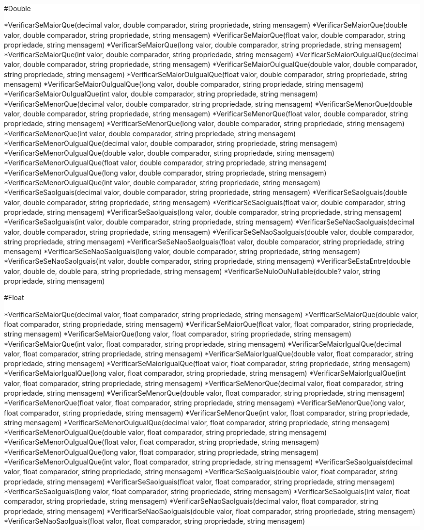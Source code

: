 #Double

*VerificarSeMaiorQue(decimal valor, double comparador, string propriedade, string mensagem)
*VerificarSeMaiorQue(double valor, double comparador, string propriedade, string mensagem)
*VerificarSeMaiorQue(float valor, double comparador, string propriedade, string mensagem)
*VerificarSeMaiorQue(long valor, double comparador, string propriedade, string mensagem)
*VerificarSeMaiorQue(int valor, double comparador, string propriedade, string mensagem)
*VerificarSeMaiorOuIgualQue(decimal valor, double comparador, string propriedade, string mensagem)
*VerificarSeMaiorOuIgualQue(double valor, double comparador, string propriedade, string mensagem)
*VerificarSeMaiorOuIgualQue(float valor, double comparador, string propriedade, string mensagem)
*VerificarSeMaiorOuIgualQue(long valor, double comparador, string propriedade, string mensagem)
*VerificarSeMaiorOuIgualQue(int valor, double comparador, string propriedade, string mensagem)
*VerificarSeMenorQue(decimal valor, double comparador, string propriedade, string mensagem)
*VerificarSeMenorQue(double valor, double comparador, string propriedade, string mensagem)
*VerificarSeMenorQue(float valor, double comparador, string propriedade, string mensagem)
*VerificarSeMenorQue(long valor, double comparador, string propriedade, string mensagem)
*VerificarSeMenorQue(int valor, double comparador, string propriedade, string mensagem)
*VerificarSeMenorOuIgualQue(decimal valor, double comparador, string propriedade, string mensagem)
*VerificarSeMenorOuIgualQue(double valor, double comparador, string propriedade, string mensagem)
*VerificarSeMenorOuIgualQue(float valor, double comparador, string propriedade, string mensagem)
*VerificarSeMenorOuIgualQue(long valor, double comparador, string propriedade, string mensagem)
*VerificarSeMenorOuIgualQue(int valor, double comparador, string propriedade, string mensagem)
*VerificarSeSaoIguais(decimal valor, double comparador, string propriedade, string mensagem)
*VerificarSeSaoIguais(double valor, double comparador, string propriedade, string mensagem)
*VerificarSeSaoIguais(float valor, double comparador, string propriedade, string mensagem)
*VerificarSeSaoIguais(long valor, double comparador, string propriedade, string mensagem)
*VerificarSeSaoIguais(int valor, double comparador, string propriedade, string mensagem)
*VerificarSeSeNaoSaoIguais(decimal valor, double comparador, string propriedade, string mensagem)
*VerificarSeSeNaoSaoIguais(double valor, double comparador, string propriedade, string mensagem)
*VerificarSeSeNaoSaoIguais(float valor, double comparador, string propriedade, string mensagem)
*VerificarSeSeNaoSaoIguais(long valor, double comparador, string propriedade, string mensagem)
*VerificarSeSeNaoSaoIguais(int valor, double comparador, string propriedade, string mensagem)
*VerificarSeEstaEntre(double valor, double de, double para, string propriedade, string mensagem)
*VerificarSeNuloOuNullable(double? valor, string propriedade, string mensagem)

#Float

*VerificarSeMaiorQue(decimal valor, float comparador, string propriedade, string mensagem)
*VerificarSeMaiorQue(double valor, float comparador, string propriedade, string mensagem)
*VerificarSeMaiorQue(float valor, float comparador, string propriedade, string mensagem)
*VerificarSeMaiorQue(long valor, float comparador, string propriedade, string mensagem)
*VerificarSeMaiorQue(int valor, float comparador, string propriedade, string mensagem)
*VerificarSeMaiorIgualQue(decimal valor, float comparador, string propriedade, string mensagem)
*VerificarSeMaiorIgualQue(double valor, float comparador, string propriedade, string mensagem)
*VerificarSeMaiorIgualQue(float valor, float comparador, string propriedade, string mensagem)
*VerificarSeMaiorIgualQue(long valor, float comparador, string propriedade, string mensagem)
*VerificarSeMaiorIgualQue(int valor, float comparador, string propriedade, string mensagem)
*VerificarSeMenorQue(decimal valor, float comparador, string propriedade, string mensagem)
*VerificarSeMenorQue(double valor, float comparador, string propriedade, string mensagem)
*VerificarSeMenorQue(float valor, float comparador, string propriedade, string mensagem)
*VerificarSeMenorQue(long valor, float comparador, string propriedade, string mensagem)
*VerificarSeMenorQue(int valor, float comparador, string propriedade, string mensagem)
*VerificarSeMenorOuIgualQue(decimal valor, float comparador, string propriedade, string mensagem)
*VerificarSeMenorOuIgualQue(double valor, float comparador, string propriedade, string mensagem)
*VerificarSeMenorOuIgualQue(float valor, float comparador, string propriedade, string mensagem)
*VerificarSeMenorOuIgualQue(long valor, float comparador, string propriedade, string mensagem)
*VerificarSeMenorOuIgualQue(int valor, float comparador, string propriedade, string mensagem)
*VerificarSeSaoIguais(decimal valor, float comparador, string propriedade, string mensagem)
*VerificarSeSaoIguais(double valor, float comparador, string propriedade, string mensagem)
*VerificarSeSaoIguais(float valor, float comparador, string propriedade, string mensagem)
*VerificarSeSaoIguais(long valor, float comparador, string propriedade, string mensagem)
*VerificarSeSaoIguais(int valor, float comparador, string propriedade, string mensagem)
*VerificarSeNaoSaoIguais(decimal valor, float comparador, string propriedade, string mensagem)
*VerificarSeNaoSaoIguais(double valor, float comparador, string propriedade, string mensagem)
*VerificarSeNaoSaoIguais(float valor, float comparador, string propriedade, string mensagem)